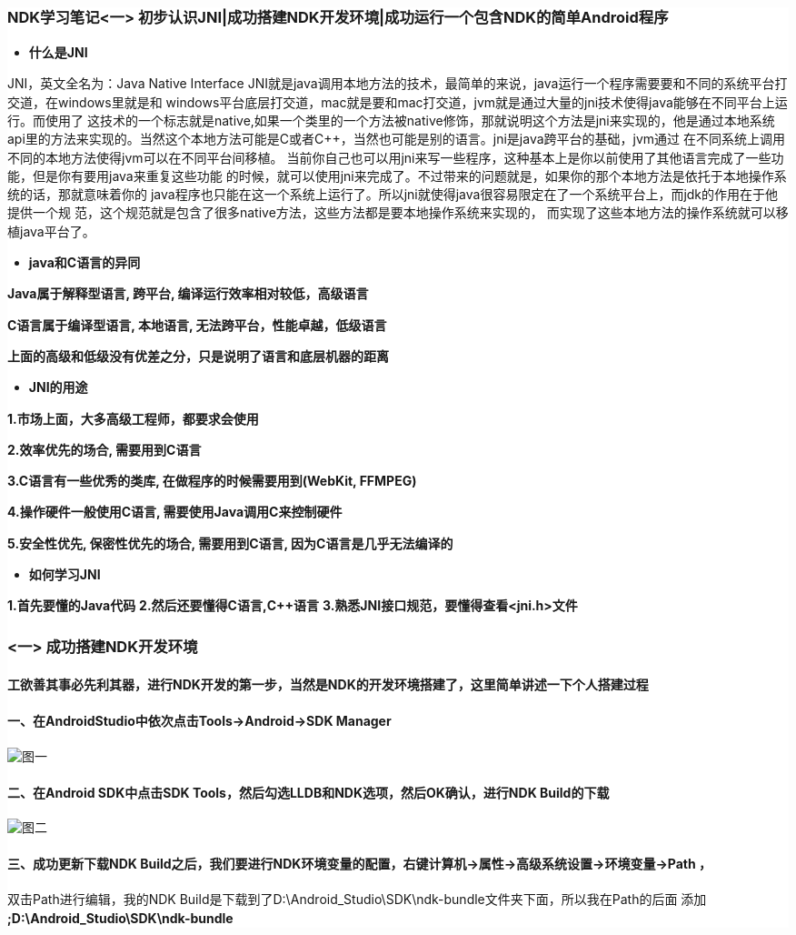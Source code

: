 ### NDK学习笔记<一> 初步认识JNI|成功搭建NDK开发环境|成功运行一个包含NDK的简单Android程序
- **什么是JNI**

JNI，英文全名为：Java Native Interface
JNI就是java调用本地方法的技术，最简单的来说，java运行一个程序需要要和不同的系统平台打交道，在windows里就是和
windows平台底层打交道，mac就是要和mac打交道，jvm就是通过大量的jni技术使得java能够在不同平台上运行。而使用了
这技术的一个标志就是native,如果一个类里的一个方法被native修饰，那就说明这个方法是jni来实现的，他是通过本地系统
api里的方法来实现的。当然这个本地方法可能是C或者C++，当然也可能是别的语言。jni是java跨平台的基础，jvm通过
在不同系统上调用不同的本地方法使得jvm可以在不同平台间移植。
当前你自己也可以用jni来写一些程序，这种基本上是你以前使用了其他语言完成了一些功能，但是你有要用java来重复这些功能
的时候，就可以使用jni来完成了。不过带来的问题就是，如果你的那个本地方法是依托于本地操作系统的话，那就意味着你的
java程序也只能在这一个系统上运行了。所以jni就使得java很容易限定在了一个系统平台上，而jdk的作用在于他提供一个规
范，这个规范就是包含了很多native方法，这些方法都是要本地操作系统来实现的，
而实现了这些本地方法的操作系统就可以移植java平台了。

- **java和C语言的异同**

**Java属于解释型语言, 跨平台, 编译运行效率相对较低，高级语言**

**C语言属于编译型语言, 本地语言, 无法跨平台，性能卓越，低级语言**

**上面的高级和低级没有优差之分，只是说明了语言和底层机器的距离**

- **JNI的用途**


**1.市场上面，大多高级工程师，都要求会使用**

**2.效率优先的场合, 需要用到C语言**

**3.C语言有一些优秀的类库, 在做程序的时候需要用到(WebKit, FFMPEG)**

**4.操作硬件一般使用C语言, 需要使用Java调用C来控制硬件**

**5.安全性优先, 保密性优先的场合, 需要用到C语言, 因为C语言是几乎无法编译的**

- **如何学习JNI**

**1.首先要懂的Java代码**
**2.然后还要懂得C语言,C++语言**
**3.熟悉JNI接口规范，要懂得查看<jni.h>文件**

### <一> 成功搭建NDK开发环境

#### 工欲善其事必先利其器，进行NDK开发的第一步，当然是NDK的开发环境搭建了，这里简单讲述一下个人搭建过程

#### 一、在AndroidStudio中依次点击Tools->Android->SDK Manager

 ![图一](http://img.blog.csdn.net/20170321100222067?watermark/2/text/aHR0cDovL2Jsb2cuY3Nkbi5uZXQvYWJjNjM2ODc2NQ==/font/5a6L5L2T/fontsize/400/fill/I0JBQkFCMA==/dissolve/70/gravity/SouthEast)

#### 二、在Android SDK中点击SDK Tools，然后勾选LLDB和NDK选项，然后OK确认，进行NDK Build的下载

 ![图二](http://img.blog.csdn.net/20170321100306874?watermark/2/text/aHR0cDovL2Jsb2cuY3Nkbi5uZXQvYWJjNjM2ODc2NQ==/font/5a6L5L2T/fontsize/400/fill/I0JBQkFCMA==/dissolve/70/gravity/SouthEast)

#### 三、成功更新下载NDK Build之后，我们要进行NDK环境变量的配置，右键计算机->属性->高级系统设置->环境变量->Path ，
  双击Path进行编辑，我的NDK Build是下载到了D:\Android_Studio\SDK\ndk-bundle文件夹下面，所以我在Path的后面
  添加 **;D:\Android_Studio\SDK\ndk-bundle**
